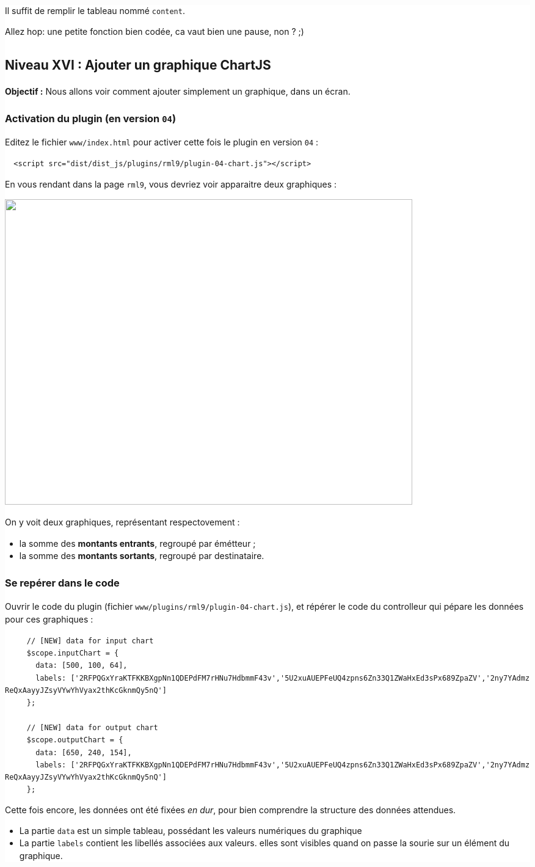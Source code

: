```
```

Il suffit de remplir le tableau nommé `content`.

Allez hop: une petite fonction bien codée, ca vaut bien une pause, non ? ;)



## Niveau XVI : Ajouter un graphique ChartJS

__Objectif :__ Nous allons voir comment ajouter simplement un graphique, dans un écran.
 
### Activation du plugin (en version `04`)

Editez le fichier `www/index.html` pour activer cette fois le plugin en version `04` : 
```
  <script src="dist/dist_js/plugins/rml9/plugin-04-chart.js"></script>
```

En vous rendant dans la page `rml9`, vous devriez voir apparaitre deux graphiques : 

<img src="/uploads/default/original/2X/5/503d5d31c7bc3987d74a5109a7f39c5cbef4876b.png" width="667" height="500">

On y voit deux graphiques, représentant respectovement : 

 - la somme des **montants entrants**, regroupé par émétteur ;
 - la somme des **montants sortants**, regroupé par destinataire.

### Se repérer dans le code

Ouvrir le code du plugin (fichier `www/plugins/rml9/plugin-04-chart.js`), et répérer le code du controlleur qui pépare les données pour ces graphiques : 

```
     // [NEW] data for input chart
     $scope.inputChart = {
       data: [500, 100, 64],
       labels: ['2RFPQGxYraKTFKKBXgpNn1QDEPdFM7rHNu7HdbmmF43v','5U2xuAUEPFeUQ4zpns6Zn33Q1ZWaHxEd3sPx689ZpaZV','2ny7YAdmzReQxAayyJZsyVYwYhVyax2thKcGknmQy5nQ']
     };

     // [NEW] data for output chart
     $scope.outputChart = {
       data: [650, 240, 154],
       labels: ['2RFPQGxYraKTFKKBXgpNn1QDEPdFM7rHNu7HdbmmF43v','5U2xuAUEPFeUQ4zpns6Zn33Q1ZWaHxEd3sPx689ZpaZV','2ny7YAdmzReQxAayyJZsyVYwYhVyax2thKcGknmQy5nQ']
     };
```

Cette fois encore, les données ont été fixées _en dur_, pour bien comprendre la structure des données attendues.

 - La partie `data` est un simple tableau, possédant les valeurs numériques du graphique
 - La partie `labels` contient les libellés associées aux valeurs. elles sont visibles quand on passe la sourie sur un élément du graphique.
 